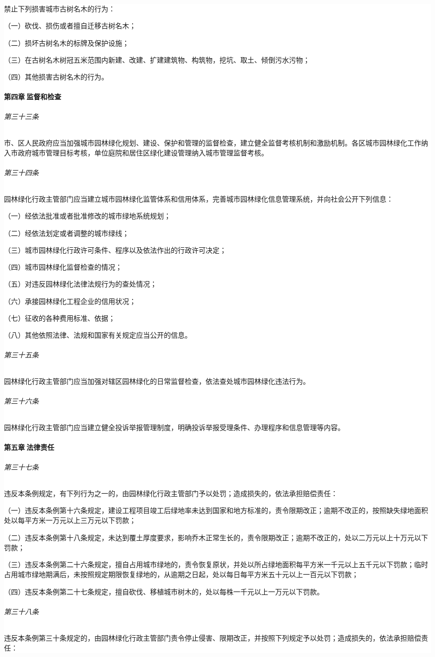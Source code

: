 禁止下列损害城市古树名木的行为：

（一）砍伐、损伤或者擅自迁移古树名木；

（二）损坏古树名木的标牌及保护设施；

（三）在古树名木树冠五米范围内新建、改建、扩建建筑物、构筑物，挖坑、取土、倾倒污水污物；

（四）其他损害古树名木的行为。

#### 第四章 监督和检查

###### 第三十三条

市、区人民政府应当加强城市园林绿化规划、建设、保护和管理的监督检查，建立健全监督考核机制和激励机制。各区城市园林绿化工作纳入市政府城市管理目标考核，单位庭院和居住区绿化建设管理纳入城市管理监督考核。

###### 第三十四条

园林绿化行政主管部门应当建立城市园林绿化监管体系和信用体系，完善城市园林绿化信息管理系统，并向社会公开下列信息：

（一）经依法批准或者批准修改的城市绿地系统规划；

（二）经依法划定或者调整的城市绿线；

（三）城市园林绿化行政许可条件、程序以及依法作出的行政许可决定；

（四）城市园林绿化监督检查的情况；

（五）对违反园林绿化法律法规行为的查处情况；

（六）承接园林绿化工程企业的信用状况；

（七）征收的各种费用标准、依据；

（八）其他依照法律、法规和国家有关规定应当公开的信息。

###### 第三十五条

园林绿化行政主管部门应当加强对辖区园林绿化的日常监督检查，依法查处城市园林绿化违法行为。

###### 第三十六条

园林绿化行政主管部门应当建立健全投诉举报管理制度，明确投诉举报受理条件、办理程序和信息管理等内容。

#### 第五章 法律责任

###### 第三十七条

违反本条例规定，有下列行为之一的，由园林绿化行政主管部门予以处罚；造成损失的，依法承担赔偿责任：

（一）违反本条例第十六条规定，建设工程项目竣工后绿地率未达到国家和地方标准的，责令限期改正；逾期不改正的，按照缺失绿地面积处以每平方米一万元以上三万元以下罚款；

（二）违反本条例第十八条规定，未达到覆土厚度要求，影响乔木正常生长的，责令限期改正；逾期不改正的，处以二万元以上十万元以下罚款；

（三）违反本条例第二十六条规定，擅自占用城市绿地的，责令恢复原状，并处以所占绿地面积每平方米一千元以上五千元以下罚款；临时占用城市绿地期满后，未按照规定期限恢复绿地的，从逾期之日起，处以每日每平方米五十元以上一百元以下罚款；

（四）违反本条例第二十七条规定，擅自砍伐、移植城市树木的，处以每株一千元以上一万元以下罚款。

###### 第三十八条

违反本条例第三十条规定的，由园林绿化行政主管部门责令停止侵害、限期改正，并按照下列规定予以处罚；造成损失的，依法承担赔偿责任：
